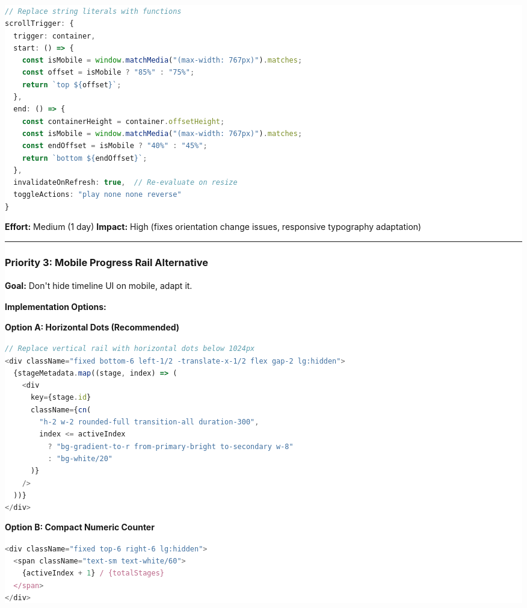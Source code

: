 ```typescript
// Replace string literals with functions
scrollTrigger: {
  trigger: container,
  start: () => {
    const isMobile = window.matchMedia("(max-width: 767px)").matches;
    const offset = isMobile ? "85%" : "75%";
    return `top ${offset}`;
  },
  end: () => {
    const containerHeight = container.offsetHeight;
    const isMobile = window.matchMedia("(max-width: 767px)").matches;
    const endOffset = isMobile ? "40%" : "45%";
    return `bottom ${endOffset}`;
  },
  invalidateOnRefresh: true,  // Re-evaluate on resize
  toggleActions: "play none none reverse"
}
```

**Effort:** Medium (1 day)
**Impact:** High (fixes orientation change issues, responsive typography adaptation)

---

### Priority 3: Mobile Progress Rail Alternative

**Goal:** Don't hide timeline UI on mobile, adapt it.

**Implementation Options:**

**Option A: Horizontal Dots (Recommended)**

```typescript
// Replace vertical rail with horizontal dots below 1024px
<div className="fixed bottom-6 left-1/2 -translate-x-1/2 flex gap-2 lg:hidden">
  {stageMetadata.map((stage, index) => (
    <div
      key={stage.id}
      className={cn(
        "h-2 w-2 rounded-full transition-all duration-300",
        index <= activeIndex
          ? "bg-gradient-to-r from-primary-bright to-secondary w-8"
          : "bg-white/20"
      )}
    />
  ))}
</div>
```

**Option B: Compact Numeric Counter**

```typescript
<div className="fixed top-6 right-6 lg:hidden">
  <span className="text-sm text-white/60">
    {activeIndex + 1} / {totalStages}
  </span>
</div>
```
